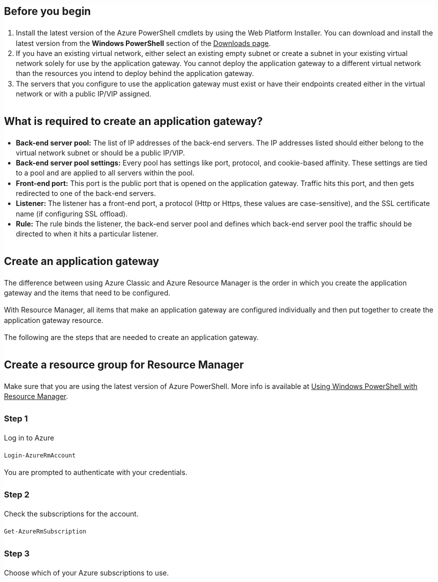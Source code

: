 ## Before you begin
1. Install the latest version of the Azure PowerShell cmdlets by using the Web Platform Installer. You can download and install the latest version from the **Windows PowerShell** section of the [Downloads page](https://azure.microsoft.com/downloads/).
2. If you have an existing virtual network, either select an existing empty subnet or create a subnet in your existing virtual network solely for use by the application gateway. You cannot deploy the application gateway to a different virtual network than the resources you intend to deploy behind the application gateway. 
3. The servers that you configure to use the application gateway must exist or have their endpoints created either in the virtual network or with a public IP/VIP assigned.

## What is required to create an application gateway?
* **Back-end server pool:** The list of IP addresses of the back-end servers. The IP addresses listed should either belong to the virtual network subnet or should be a public IP/VIP.
* **Back-end server pool settings:** Every pool has settings like port, protocol, and cookie-based affinity. These settings are tied to a pool and are applied to all servers within the pool.
* **Front-end port:** This port is the public port that is opened on the application gateway. Traffic hits this port, and then gets redirected to one of the back-end servers.
* **Listener:** The listener has a front-end port, a protocol (Http or Https, these values are case-sensitive), and the SSL certificate name (if configuring SSL offload).
* **Rule:** The rule binds the listener, the back-end server pool and defines which back-end server pool the traffic should be directed to when it hits a particular listener. 

## Create an application gateway
The difference between using Azure Classic and Azure Resource Manager is the order in which you create the application gateway and the items that need to be configured.

With Resource Manager, all items that make an application gateway are configured individually and then put together to create the application gateway resource.

The following are the steps that are needed to create an application gateway.

## Create a resource group for Resource Manager
Make sure that you are using the latest version of Azure PowerShell. More info is available at [Using Windows PowerShell with Resource Manager](../powershell-azure-resource-manager.md).

### Step 1
Log in to Azure

    Login-AzureRmAccount

You are prompted to authenticate with your credentials.

### Step 2
Check the subscriptions for the account.

    Get-AzureRmSubscription

### Step 3
Choose which of your Azure subscriptions to use.
